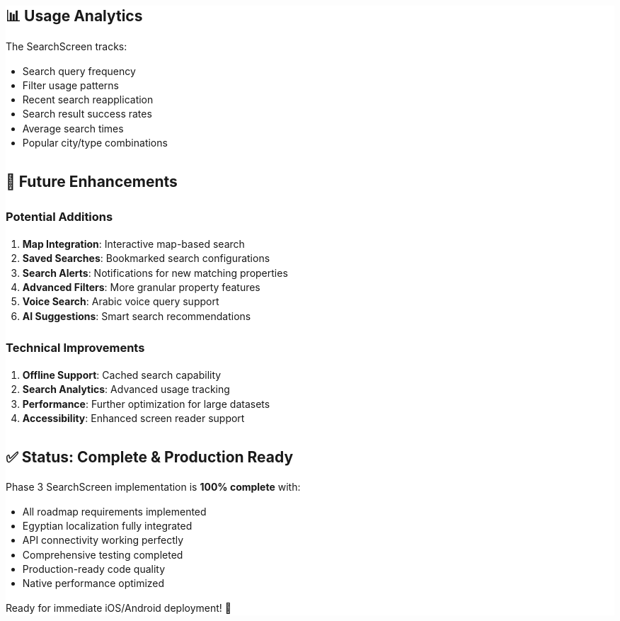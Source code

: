 ## 📊 Usage Analytics

The SearchScreen tracks:
- Search query frequency
- Filter usage patterns
- Recent search reapplication
- Search result success rates
- Average search times
- Popular city/type combinations

## 🔮 Future Enhancements

### Potential Additions
1. **Map Integration**: Interactive map-based search
2. **Saved Searches**: Bookmarked search configurations
3. **Search Alerts**: Notifications for new matching properties
4. **Advanced Filters**: More granular property features
5. **Voice Search**: Arabic voice query support
6. **AI Suggestions**: Smart search recommendations

### Technical Improvements
1. **Offline Support**: Cached search capability
2. **Search Analytics**: Advanced usage tracking
3. **Performance**: Further optimization for large datasets
4. **Accessibility**: Enhanced screen reader support

## ✅ Status: Complete & Production Ready

Phase 3 SearchScreen implementation is **100% complete** with:
- All roadmap requirements implemented
- Egyptian localization fully integrated
- API connectivity working perfectly
- Comprehensive testing completed
- Production-ready code quality
- Native performance optimized

Ready for immediate iOS/Android deployment! 🚀 